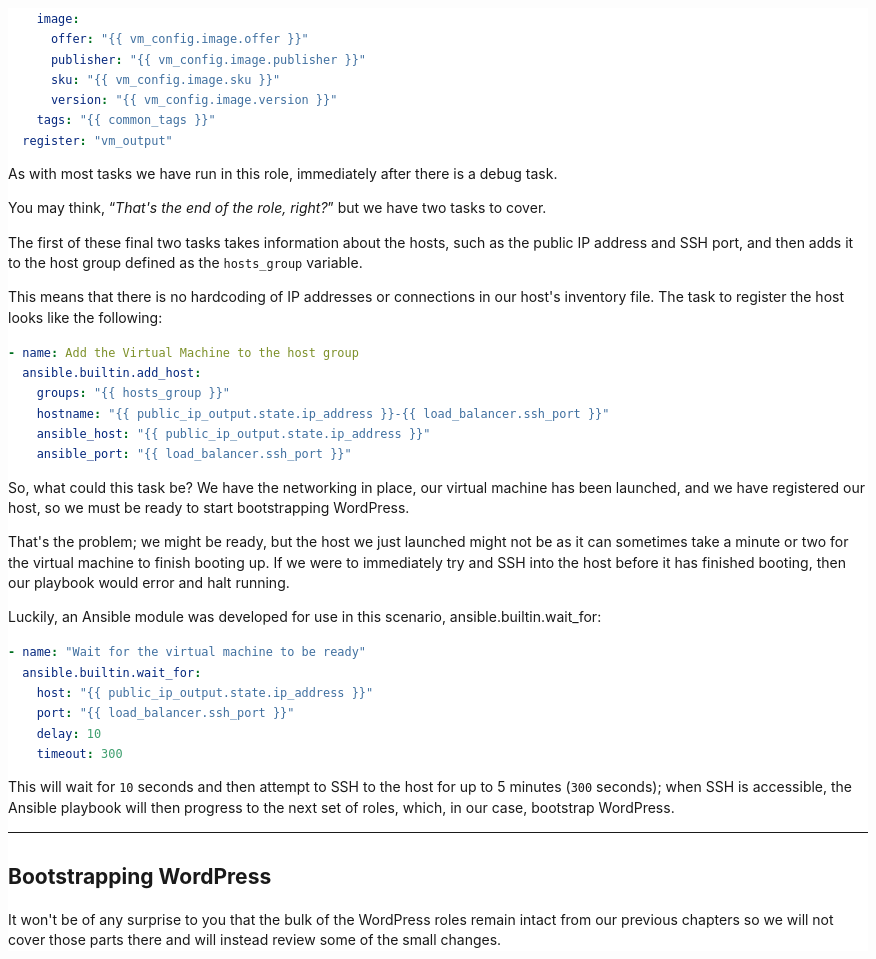 ```yml
    image:
      offer: "{{ vm_config.image.offer }}"
      publisher: "{{ vm_config.image.publisher }}"
      sku: "{{ vm_config.image.sku }}"
      version: "{{ vm_config.image.version }}"
    tags: "{{ common_tags }}"
  register: "vm_output"
```

As with most tasks we have run in this role, immediately after there is a debug task.

You may think, “*That's the end of the role, right?*” but we have two tasks to cover.

The first of these final two tasks takes information about the hosts, such as the public IP address and SSH port, and then adds it to the host group defined as the `hosts_group` variable.

This means that there is no hardcoding of IP addresses or connections in our host's inventory file. The task to register the host looks like the following:

```yml
- name: Add the Virtual Machine to the host group
  ansible.builtin.add_host:
    groups: "{{ hosts_group }}"
    hostname: "{{ public_ip_output.state.ip_address }}-{{ load_balancer.ssh_port }}"
    ansible_host: "{{ public_ip_output.state.ip_address }}"
    ansible_port: "{{ load_balancer.ssh_port }}"
```

So, what could this task be? We have the networking in place, our virtual machine has been launched, and we have registered our host, so we must be ready to start bootstrapping WordPress.

That's the problem; we might be ready, but the host we just launched might not be as it can sometimes take a minute or two for the virtual machine to finish booting up. If we were to immediately try and SSH into the host before it has finished booting, then our playbook would error and halt running.

Luckily, an Ansible module was developed for use in this scenario, ansible.builtin.wait_for:

```yml
- name: "Wait for the virtual machine to be ready"
  ansible.builtin.wait_for:
    host: "{{ public_ip_output.state.ip_address }}"
    port: "{{ load_balancer.ssh_port }}"
    delay: 10
    timeout: 300
```

This will wait for `10` seconds and then attempt to SSH to the host for up to 5 minutes (`300` seconds); when SSH is accessible, the Ansible playbook will then progress to the next set of roles, which, in our case, bootstrap WordPress.

---

## Bootstrapping WordPress

It won't be of any surprise to you that the bulk of the WordPress roles remain intact from our previous chapters so we will not cover those parts there and will instead review some of the small changes.
